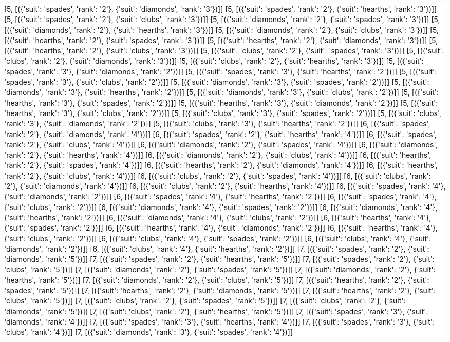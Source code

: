 [5, [({'suit': 'spades', 'rank': '2'}, {'suit': 'diamonds', 'rank': '3'})]]
[5, [({'suit': 'spades', 'rank': '2'}, {'suit': 'hearths', 'rank': '3'})]]
[5, [({'suit': 'spades', 'rank': '2'}, {'suit': 'clubs', 'rank': '3'})]]
[5, [({'suit': 'diamonds', 'rank': '2'}, {'suit': 'spades', 'rank': '3'})]]
[5, [({'suit': 'diamonds', 'rank': '2'}, {'suit': 'hearths', 'rank': '3'})]]
[5, [({'suit': 'diamonds', 'rank': '2'}, {'suit': 'clubs', 'rank': '3'})]]
[5, [({'suit': 'hearths', 'rank': '2'}, {'suit': 'spades', 'rank': '3'})]]
[5, [({'suit': 'hearths', 'rank': '2'}, {'suit': 'diamonds', 'rank': '3'})]]
[5, [({'suit': 'hearths', 'rank': '2'}, {'suit': 'clubs', 'rank': '3'})]]
[5, [({'suit': 'clubs', 'rank': '2'}, {'suit': 'spades', 'rank': '3'})]]
[5, [({'suit': 'clubs', 'rank': '2'}, {'suit': 'diamonds', 'rank': '3'})]]
[5, [({'suit': 'clubs', 'rank': '2'}, {'suit': 'hearths', 'rank': '3'})]]
[5, [({'suit': 'spades', 'rank': '3'}, {'suit': 'diamonds', 'rank': '2'})]]
[5, [({'suit': 'spades', 'rank': '3'}, {'suit': 'hearths', 'rank': '2'})]]
[5, [({'suit': 'spades', 'rank': '3'}, {'suit': 'clubs', 'rank': '2'})]]
[5, [({'suit': 'diamonds', 'rank': '3'}, {'suit': 'spades', 'rank': '2'})]]
[5, [({'suit': 'diamonds', 'rank': '3'}, {'suit': 'hearths', 'rank': '2'})]]
[5, [({'suit': 'diamonds', 'rank': '3'}, {'suit': 'clubs', 'rank': '2'})]]
[5, [({'suit': 'hearths', 'rank': '3'}, {'suit': 'spades', 'rank': '2'})]]
[5, [({'suit': 'hearths', 'rank': '3'}, {'suit': 'diamonds', 'rank': '2'})]]
[5, [({'suit': 'hearths', 'rank': '3'}, {'suit': 'clubs', 'rank': '2'})]]
[5, [({'suit': 'clubs', 'rank': '3'}, {'suit': 'spades', 'rank': '2'})]]
[5, [({'suit': 'clubs', 'rank': '3'}, {'suit': 'diamonds', 'rank': '2'})]]
[5, [({'suit': 'clubs', 'rank': '3'}, {'suit': 'hearths', 'rank': '2'})]]
[6, [({'suit': 'spades', 'rank': '2'}, {'suit': 'diamonds', 'rank': '4'})]]
[6, [({'suit': 'spades', 'rank': '2'}, {'suit': 'hearths', 'rank': '4'})]]
[6, [({'suit': 'spades', 'rank': '2'}, {'suit': 'clubs', 'rank': '4'})]]
[6, [({'suit': 'diamonds', 'rank': '2'}, {'suit': 'spades', 'rank': '4'})]]
[6, [({'suit': 'diamonds', 'rank': '2'}, {'suit': 'hearths', 'rank': '4'})]]
[6, [({'suit': 'diamonds', 'rank': '2'}, {'suit': 'clubs', 'rank': '4'})]]
[6, [({'suit': 'hearths', 'rank': '2'}, {'suit': 'spades', 'rank': '4'})]]
[6, [({'suit': 'hearths', 'rank': '2'}, {'suit': 'diamonds', 'rank': '4'})]]
[6, [({'suit': 'hearths', 'rank': '2'}, {'suit': 'clubs', 'rank': '4'})]]
[6, [({'suit': 'clubs', 'rank': '2'}, {'suit': 'spades', 'rank': '4'})]]
[6, [({'suit': 'clubs', 'rank': '2'}, {'suit': 'diamonds', 'rank': '4'})]]
[6, [({'suit': 'clubs', 'rank': '2'}, {'suit': 'hearths', 'rank': '4'})]]
[6, [({'suit': 'spades', 'rank': '4'}, {'suit': 'diamonds', 'rank': '2'})]]
[6, [({'suit': 'spades', 'rank': '4'}, {'suit': 'hearths', 'rank': '2'})]]
[6, [({'suit': 'spades', 'rank': '4'}, {'suit': 'clubs', 'rank': '2'})]]
[6, [({'suit': 'diamonds', 'rank': '4'}, {'suit': 'spades', 'rank': '2'})]]
[6, [({'suit': 'diamonds', 'rank': '4'}, {'suit': 'hearths', 'rank': '2'})]]
[6, [({'suit': 'diamonds', 'rank': '4'}, {'suit': 'clubs', 'rank': '2'})]]
[6, [({'suit': 'hearths', 'rank': '4'}, {'suit': 'spades', 'rank': '2'})]]
[6, [({'suit': 'hearths', 'rank': '4'}, {'suit': 'diamonds', 'rank': '2'})]]
[6, [({'suit': 'hearths', 'rank': '4'}, {'suit': 'clubs', 'rank': '2'})]]
[6, [({'suit': 'clubs', 'rank': '4'}, {'suit': 'spades', 'rank': '2'})]]
[6, [({'suit': 'clubs', 'rank': '4'}, {'suit': 'diamonds', 'rank': '2'})]]
[6, [({'suit': 'clubs', 'rank': '4'}, {'suit': 'hearths', 'rank': '2'})]]
[7, [({'suit': 'spades', 'rank': '2'}, {'suit': 'diamonds', 'rank': '5'})]]
[7, [({'suit': 'spades', 'rank': '2'}, {'suit': 'hearths', 'rank': '5'})]]
[7, [({'suit': 'spades', 'rank': '2'}, {'suit': 'clubs', 'rank': '5'})]]
[7, [({'suit': 'diamonds', 'rank': '2'}, {'suit': 'spades', 'rank': '5'})]]
[7, [({'suit': 'diamonds', 'rank': '2'}, {'suit': 'hearths', 'rank': '5'})]]
[7, [({'suit': 'diamonds', 'rank': '2'}, {'suit': 'clubs', 'rank': '5'})]]
[7, [({'suit': 'hearths', 'rank': '2'}, {'suit': 'spades', 'rank': '5'})]]
[7, [({'suit': 'hearths', 'rank': '2'}, {'suit': 'diamonds', 'rank': '5'})]]
[7, [({'suit': 'hearths', 'rank': '2'}, {'suit': 'clubs', 'rank': '5'})]]
[7, [({'suit': 'clubs', 'rank': '2'}, {'suit': 'spades', 'rank': '5'})]]
[7, [({'suit': 'clubs', 'rank': '2'}, {'suit': 'diamonds', 'rank': '5'})]]
[7, [({'suit': 'clubs', 'rank': '2'}, {'suit': 'hearths', 'rank': '5'})]]
[7, [({'suit': 'spades', 'rank': '3'}, {'suit': 'diamonds', 'rank': '4'})]]
[7, [({'suit': 'spades', 'rank': '3'}, {'suit': 'hearths', 'rank': '4'})]]
[7, [({'suit': 'spades', 'rank': '3'}, {'suit': 'clubs', 'rank': '4'})]]
[7, [({'suit': 'diamonds', 'rank': '3'}, {'suit': 'spades', 'rank': '4'})]]